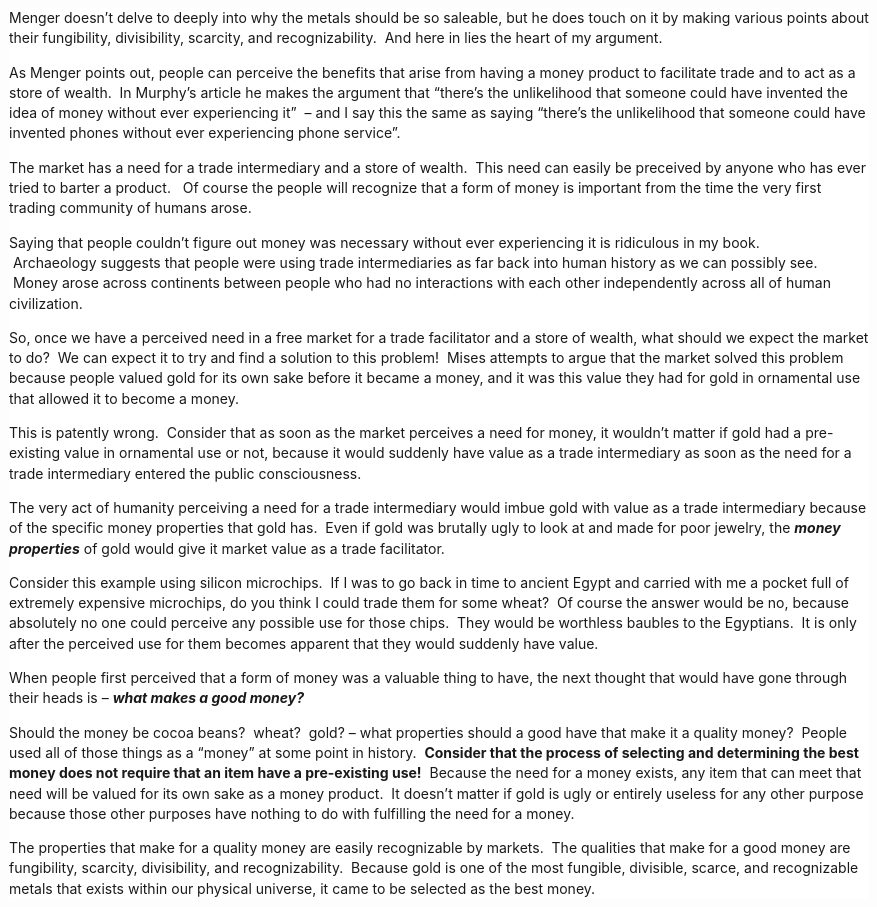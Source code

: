 Menger doesn’t delve to deeply into why the metals should be so saleable, but he does touch on it by making various points about their fungibility, divisibility, scarcity, and recognizability.  And here in lies the heart of my argument.

As Menger points out, people can perceive the benefits that arise from having a money product to facilitate trade and to act as a store of wealth.  In Murphy’s article he makes the argument that “there’s the unlikelihood that someone could have invented the idea of money without ever experiencing it”  – and I say this the same as saying “there’s the unlikelihood that someone could have invented phones without ever experiencing phone service”.

The market has a need for a trade intermediary and a store of wealth.  This need can easily be preceived by anyone who has ever tried to barter a product.   Of course the people will recognize that a form of money is important from the time the very first trading community of humans arose.

Saying that people couldn’t figure out money was necessary without ever experiencing it is ridiculous in my book.  Archaeology suggests that people were using trade intermediaries as far back into human history as we can possibly see.  Money arose across continents between people who had no interactions with each other independently across all of human civilization.

So, once we have a perceived need in a free market for a trade facilitator and a store of wealth, what should we expect the market to do?  We can expect it to try and find a solution to this problem!  Mises attempts to argue that the market solved this problem because people valued gold for its own sake before it became a money, and it was this value they had for gold in ornamental use that allowed it to become a money.

This is patently wrong.  Consider that as soon as the market perceives a need for money, it wouldn’t matter if gold had a pre-existing value in ornamental use or not, because it would suddenly have value as a trade intermediary as soon as the need for a trade intermediary entered the public consciousness.

The very act of humanity perceiving a need for a trade intermediary would imbue gold with value as a trade intermediary because of the specific money properties that gold has.  Even if gold was brutally ugly to look at and made for poor jewelry, the <strong><em>money properties</em></strong> of gold would give it market value as a trade facilitator.

Consider this example using silicon microchips.  If I was to go back in time to ancient Egypt and carried with me a pocket full of extremely expensive microchips, do you think I could trade them for some wheat?  Of course the answer would be no, because absolutely no one could perceive any possible use for those chips.  They would be worthless baubles to the Egyptians.  It is only after the perceived use for them becomes apparent that they would suddenly have value.

When people first perceived that a form of money was a valuable thing to have, the next thought that would have gone through their heads is – <em><strong>what makes a good money? </strong></em>

Should the money be cocoa beans?  wheat?  gold? – what properties should a good have that make it a quality money?  People used all of those things as a “money” at some point in history.  <strong>Consider that the process of selecting and determining the best money does not require that an item have a pre-existing use!</strong>  Because the need for a money exists, any item that can meet that need will be valued for its own sake as a money product.  It doesn’t matter if gold is ugly or entirely useless for any other purpose because those other purposes have nothing to do with fulfilling the need for a money.

The properties that make for a quality money are easily recognizable by markets.  The qualities that make for a good money are fungibility, scarcity, divisibility, and recognizability.  Because gold is one of the most fungible, divisible, scarce, and recognizable metals that exists within our physical universe, it came to be selected as the best money.
